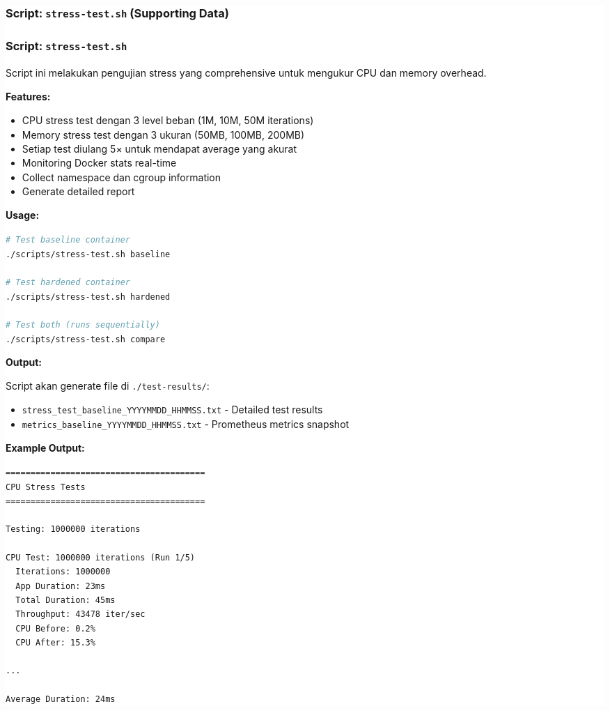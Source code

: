 ### Script: `stress-test.sh` (Supporting Data)

### Script: `stress-test.sh`

Script ini melakukan pengujian stress yang comprehensive untuk mengukur CPU dan memory overhead.

**Features:**
- CPU stress test dengan 3 level beban (1M, 10M, 50M iterations)
- Memory stress test dengan 3 ukuran (50MB, 100MB, 200MB)
- Setiap test diulang 5× untuk mendapat average yang akurat
- Monitoring Docker stats real-time
- Collect namespace dan cgroup information
- Generate detailed report

**Usage:**

```bash
# Test baseline container
./scripts/stress-test.sh baseline

# Test hardened container
./scripts/stress-test.sh hardened

# Test both (runs sequentially)
./scripts/stress-test.sh compare
```

**Output:**

Script akan generate file di `./test-results/`:
- `stress_test_baseline_YYYYMMDD_HHMMSS.txt` - Detailed test results
- `metrics_baseline_YYYYMMDD_HHMMSS.txt` - Prometheus metrics snapshot

**Example Output:**

```
========================================
CPU Stress Tests
========================================

Testing: 1000000 iterations

CPU Test: 1000000 iterations (Run 1/5)
  Iterations: 1000000
  App Duration: 23ms
  Total Duration: 45ms
  Throughput: 43478 iter/sec
  CPU Before: 0.2%
  CPU After: 15.3%

...

Average Duration: 24ms
```
